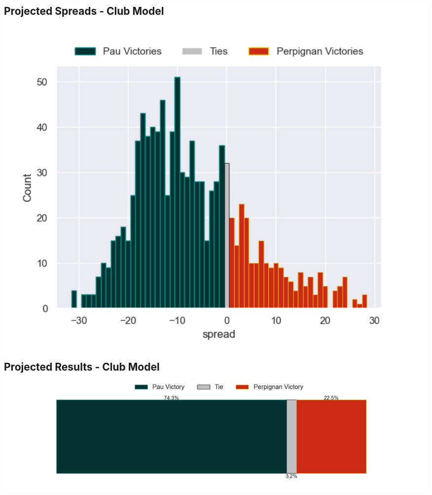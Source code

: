 ## Projected Spreads - Club Model


<p float="left">
<img src="../comp_files/plots/2025-10-31-Pau_V_Perpignan_spreads.png" width="99%" />
</p>

## Projected Results - Club Model


<p float="left">
<img src="../comp_files/plots/2025-10-31-Pau_V_Perpignan_resultbar.png" width="99%" />
</p>
